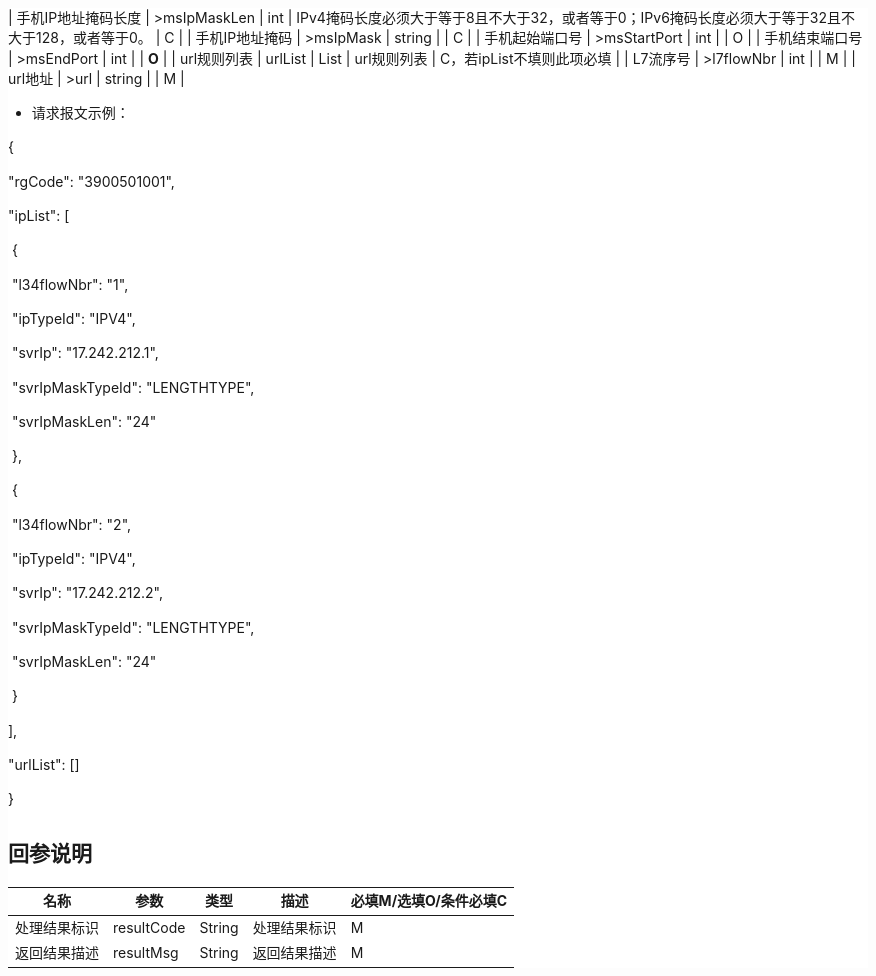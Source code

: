 | 手机IP地址掩码长度       | >msIpMaskLen     | int          | IPv4掩码长度必须大于等于8且不大于32，或者等于0；IPv6掩码长度必须大于等于32且不大于128，或者等于0。 | C                          |
| 手机IP地址掩码           | >msIpMask        | string       |                                                              | C                          |
| 手机起始端口号           | >msStartPort     | int          |                                                              | O                          |
| 手机结束端口号           | >msEndPort       | int          |                                                              | **O**                      |
| url规则列表              | urlList          | List<Obejct> | url规则列表                                                  | C，若ipList不填则此项必填  |
| L7流序号                 | >l7flowNbr       | int          |                                                              | M                          |
| url地址                  | >url             | string       |                                                              | M                          |

 

* 请求报文示例：

{

  "rgCode": "3900501001",

  "ipList": [

​    {

​      "l34flowNbr": "1",

​      "ipTypeId": "IPV4",

​      "svrIp": "17.242.212.1",

​      "svrIpMaskTypeId": "LENGTHTYPE",

​      "svrIpMaskLen": "24"

​    },

​    {

​      "l34flowNbr": "2",

​      "ipTypeId": "IPV4",

​      "svrIp": "17.242.212.2",

​      "svrIpMaskTypeId": "LENGTHTYPE",

​      "svrIpMaskLen": "24"

​    }

  ],

  "urlList": []

}

##    回参说明



| 名称         | 参数       | 类型   | 描述         | 必填M/选填O/条件必填C |
| ------------ | ---------- | ------ | ------------ | --------------------- |
| 处理结果标识 | resultCode | String | 处理结果标识 | M                     |
| 返回结果描述 | resultMsg  | String | 返回结果描述 | M                     |
